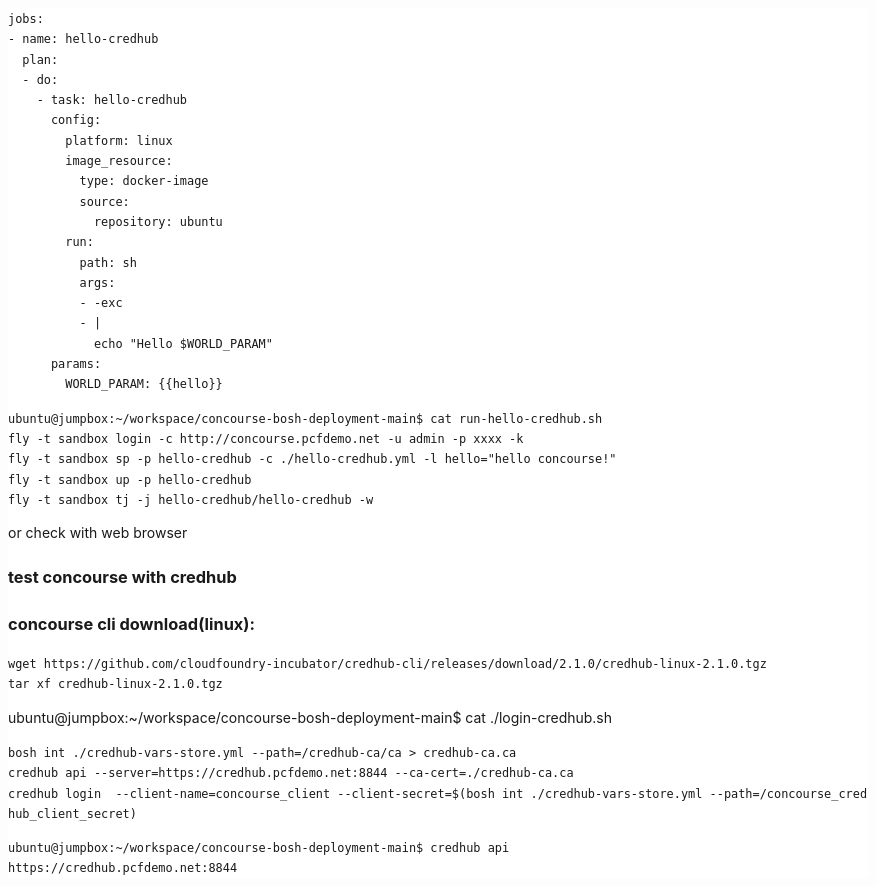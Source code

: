 ```
jobs:
- name: hello-credhub
  plan:
  - do:
    - task: hello-credhub
      config:
        platform: linux
        image_resource:
          type: docker-image
          source:
            repository: ubuntu
        run:
          path: sh
          args:
          - -exc
          - |
            echo "Hello $WORLD_PARAM"
      params:
        WORLD_PARAM: {{hello}}
```

```
ubuntu@jumpbox:~/workspace/concourse-bosh-deployment-main$ cat run-hello-credhub.sh
fly -t sandbox login -c http://concourse.pcfdemo.net -u admin -p xxxx -k
fly -t sandbox sp -p hello-credhub -c ./hello-credhub.yml -l hello="hello concourse!"
fly -t sandbox up -p hello-credhub
fly -t sandbox tj -j hello-credhub/hello-credhub -w

```
or check with web browser <concourse elb url>


### test concourse with credhub

### concourse cli download(linux):
```
wget https://github.com/cloudfoundry-incubator/credhub-cli/releases/download/2.1.0/credhub-linux-2.1.0.tgz
tar xf credhub-linux-2.1.0.tgz

```

ubuntu@jumpbox:~/workspace/concourse-bosh-deployment-main$ cat ./login-credhub.sh
```
bosh int ./credhub-vars-store.yml --path=/credhub-ca/ca > credhub-ca.ca
credhub api --server=https://credhub.pcfdemo.net:8844 --ca-cert=./credhub-ca.ca
credhub login  --client-name=concourse_client --client-secret=$(bosh int ./credhub-vars-store.yml --path=/concourse_credhub_client_secret)
```

```
ubuntu@jumpbox:~/workspace/concourse-bosh-deployment-main$ credhub api
https://credhub.pcfdemo.net:8844
```
